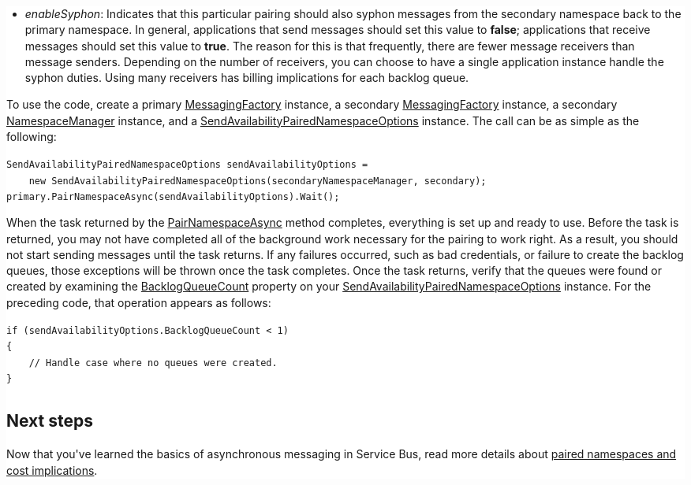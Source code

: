 -   *enableSyphon*: Indicates that this particular pairing should also syphon messages from the secondary namespace back to the primary namespace. In general, applications that send messages should set this value to **false**; applications that receive messages should set this value to **true**. The reason for this is that frequently, there are fewer message receivers than message senders. Depending on the number of receivers, you can choose to have a single application instance handle the syphon duties. Using many receivers has billing implications for each backlog queue.

To use the code, create a primary [MessagingFactory][] instance, a secondary [MessagingFactory][] instance, a secondary [NamespaceManager][] instance, and a [SendAvailabilityPairedNamespaceOptions][] instance. The call can be as simple as the following:

```
SendAvailabilityPairedNamespaceOptions sendAvailabilityOptions =
    new SendAvailabilityPairedNamespaceOptions(secondaryNamespaceManager, secondary);
primary.PairNamespaceAsync(sendAvailabilityOptions).Wait();
```

When the task returned by the [PairNamespaceAsync][] method completes, everything is set up and ready to use. Before the task is returned, you may not have completed all of the background work necessary for the pairing to work right. As a result, you should not start sending messages until the task returns. If any failures occurred, such as bad credentials, or failure to create the backlog queues, those exceptions will be thrown once the task completes. Once the task returns, verify that the queues were found or created by examining the [BacklogQueueCount][] property on your [SendAvailabilityPairedNamespaceOptions][] instance. For the preceding code, that operation appears as follows:

```
if (sendAvailabilityOptions.BacklogQueueCount < 1)
{
    // Handle case where no queues were created.
}
```

## Next steps

Now that you've learned the basics of asynchronous messaging in Service Bus, read more details about [paired namespaces and cost implications].

  [ServerBusyException]: https://msdn.microsoft.com/library/azure/microsoft.servicebus.messaging.serverbusyexception.aspx
  [System.TimeoutException]: https://msdn.microsoft.com/library/system.timeoutexception.aspx
  [MessagingException]: https://msdn.microsoft.com/library/azure/microsoft.servicebus.messaging.messagingexception.aspx
  [Best Practices for Insulating Service Bus Applications Against Service Bus Outages and Disasters]: service-bus-outages-disasters.md
  [Microsoft.ServiceBus.Messaging.MessagingFactory]: https://msdn.microsoft.com/library/azure/microsoft.servicebus.messaging.messagingfactory.aspx
  [MessageReceiver]: https://msdn.microsoft.com/library/azure/microsoft.servicebus.messaging.messagereceiver.aspx
  [QueueClient]: https://msdn.microsoft.com/library/azure/microsoft.servicebus.messaging.queueclient.aspx
  [TopicClient]: https://msdn.microsoft.com/library/azure/microsoft.servicebus.messaging.topicclient.aspx
  [Microsoft.ServiceBus.Messaging.PairedNamespaceOptions]: https://msdn.microsoft.com/library/azure/microsoft.servicebus.messaging.pairednamespaceoptions.aspx
  [MessagingFactory]: https://msdn.microsoft.com/library/azure/microsoft.servicebus.messaging.messagingfactory.aspx
  [SendAvailabilityPairedNamespaceOptions]:https://msdn.microsoft.com/library/azure/microsoft.servicebus.messaging.sendavailabilitypairednamespaceoptions.aspx
  [NamespaceManager]: https://msdn.microsoft.com/library/azure/microsoft.servicebus.namespacemanager.aspx
  [PairNamespaceAsync]: https://msdn.microsoft.com/library/azure/microsoft.servicebus.messaging.messagingfactory.pairnamespaceasync.aspx
  [EnableSyphon]: https://msdn.microsoft.com/library/azure/microsoft.servicebus.messaging.sendavailabilitypairednamespaceoptions.enablesyphon.aspx
  [System.TimeSpan.Zero]: https://msdn.microsoft.com/library/azure/system.timespan.zero.aspx
  [IsTransient]: https://msdn.microsoft.com/library/azure/microsoft.servicebus.messaging.messagingexception.istransient.aspx
  [UnauthorizedAccessException]: https://msdn.microsoft.com/library/azure/system.unauthorizedaccessexception.aspx
  [BacklogQueueCount]: https://msdn.microsoft.com/library/azure/microsoft.servicebus.messaging.sendavailabilitypairednamespaceoptions.backlogqueuecount.aspx
  [paired namespaces and cost implications]: service-bus-paired-namespaces.md